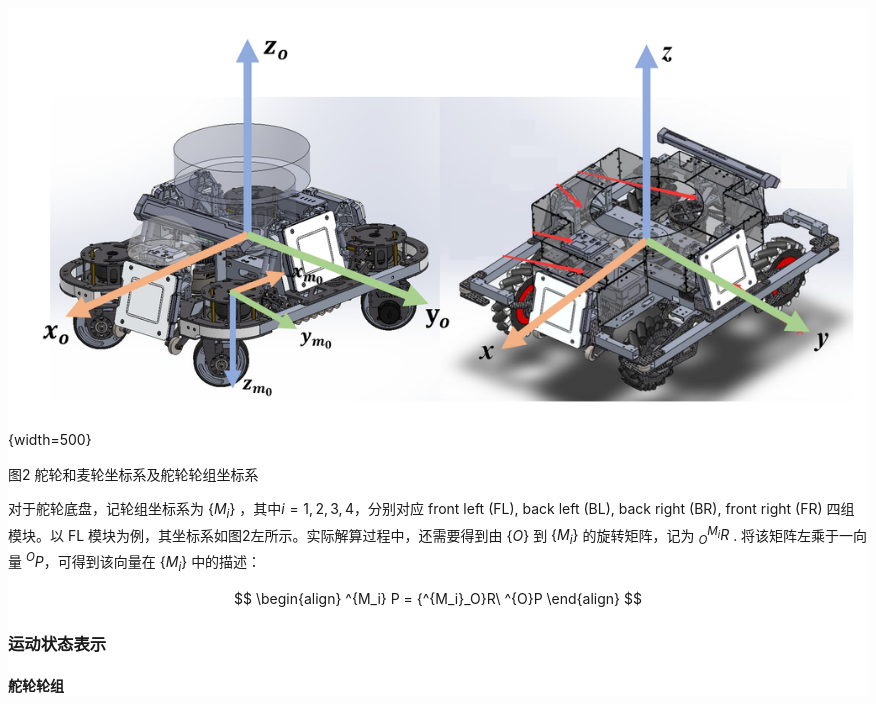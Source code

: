   ![Image title](底盘逆运动学算法组件.assets/chassis_coordinate.png){width=500}
  <figcaption>图2 舵轮和麦轮坐标系及舵轮轮组坐标系</figcaption>
</figure>

对于舵轮底盘，记轮组坐标系为 $\{M_i\}$ ，其中$i=1,2,3,4$，分别对应 front left (FL), back left (BL),  back right (BR), front right (FR) 四组模块。以 FL 模块为例，其坐标系如图2左所示。实际解算过程中，还需要得到由 $\{O\}$ 到 $\{M_i\}$ 的旋转矩阵，记为 ${^{M_i}_O}R$ . 将该矩阵左乘于一向量 $^OP$，可得到该向量在 $\{M_i\}$ 中的描述：

$$
\begin{align}
^{M_i} P = {^{M_i}_O}R\  ^{O}P
\end{align}
$$

### 运动状态表示

#### 舵轮轮组

<figure markdown>